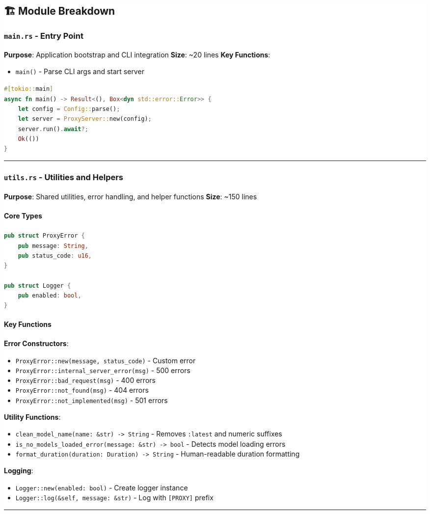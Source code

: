 ## 🏗️ **Module Breakdown**

### **`main.rs` - Entry Point**
**Purpose**: Application bootstrap and CLI integration
**Size**: ~20 lines
**Key Functions**:
- `main()` - Parse CLI args and start server

```rust
#[tokio::main]
async fn main() -> Result<(), Box<dyn std::error::Error>> {
    let config = Config::parse();
    let server = ProxyServer::new(config);
    server.run().await?;
    Ok(())
}
```

---

### **`utils.rs` - Utilities and Helpers**
**Purpose**: Shared utilities, error handling, and helper functions
**Size**: ~150 lines

#### **Core Types**
```rust
pub struct ProxyError {
    pub message: String,
    pub status_code: u16,
}

pub struct Logger {
    pub enabled: bool,
}
```

#### **Key Functions**

**Error Constructors**:
- `ProxyError::new(message, status_code)` - Custom error
- `ProxyError::internal_server_error(msg)` - 500 errors
- `ProxyError::bad_request(msg)` - 400 errors
- `ProxyError::not_found(msg)` - 404 errors
- `ProxyError::not_implemented(msg)` - 501 errors

**Utility Functions**:
- `clean_model_name(name: &str) -> String` - Removes `:latest` and numeric suffixes
- `is_no_models_loaded_error(message: &str) -> bool` - Detects model loading errors
- `format_duration(duration: Duration) -> String` - Human-readable duration formatting

**Logging**:
- `Logger::new(enabled: bool)` - Create logger instance
- `Logger::log(&self, message: &str)` - Log with `[PROXY]` prefix

---